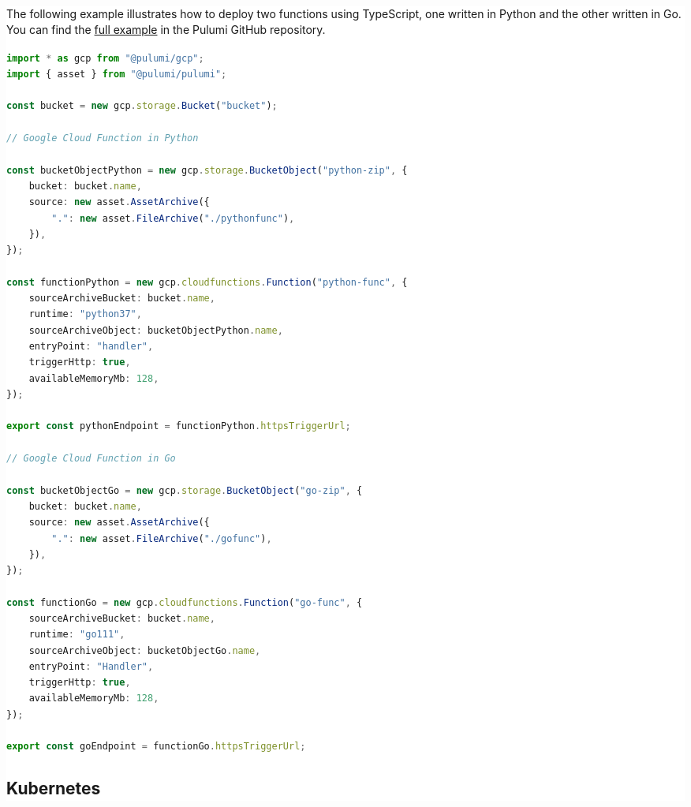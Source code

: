 The following example illustrates how to deploy two functions using TypeScript, one written in Python and the other written in Go. You can find the [full example](https://github.com/pulumi/examples/tree/master/gcp-ts-serverless-raw) in the Pulumi GitHub repository.

```ts
import * as gcp from "@pulumi/gcp";
import { asset } from "@pulumi/pulumi";

const bucket = new gcp.storage.Bucket("bucket");

// Google Cloud Function in Python

const bucketObjectPython = new gcp.storage.BucketObject("python-zip", {
    bucket: bucket.name,
    source: new asset.AssetArchive({
        ".": new asset.FileArchive("./pythonfunc"),
    }),
});

const functionPython = new gcp.cloudfunctions.Function("python-func", {
    sourceArchiveBucket: bucket.name,
    runtime: "python37",
    sourceArchiveObject: bucketObjectPython.name,
    entryPoint: "handler",
    triggerHttp: true,
    availableMemoryMb: 128,
});

export const pythonEndpoint = functionPython.httpsTriggerUrl;

// Google Cloud Function in Go

const bucketObjectGo = new gcp.storage.BucketObject("go-zip", {
    bucket: bucket.name,
    source: new asset.AssetArchive({
        ".": new asset.FileArchive("./gofunc"),
    }),
});

const functionGo = new gcp.cloudfunctions.Function("go-func", {
    sourceArchiveBucket: bucket.name,
    runtime: "go111",
    sourceArchiveObject: bucketObjectGo.name,
    entryPoint: "Handler",
    triggerHttp: true,
    availableMemoryMb: 128,
});

export const goEndpoint = functionGo.httpsTriggerUrl;
```

## Kubernetes
